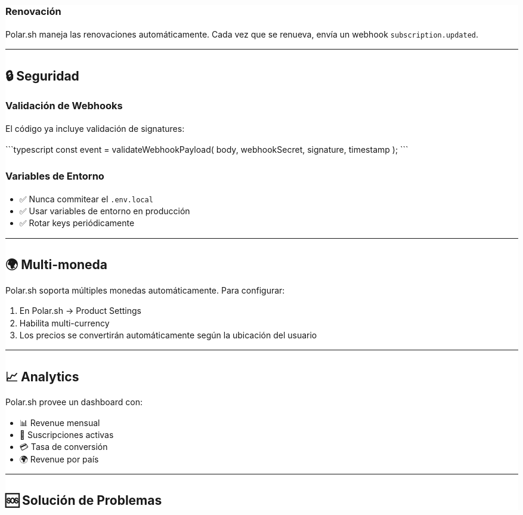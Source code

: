 ### Renovación

Polar.sh maneja las renovaciones automáticamente. Cada vez que se renueva, envía un webhook `subscription.updated`.

---

## 🔒 Seguridad

### Validación de Webhooks

El código ya incluye validación de signatures:

\`\`\`typescript
const event = validateWebhookPayload(
  body, 
  webhookSecret, 
  signature, 
  timestamp
);
\`\`\`

### Variables de Entorno

- ✅ Nunca commitear el `.env.local`
- ✅ Usar variables de entorno en producción
- ✅ Rotar keys periódicamente

---

## 🌍 Multi-moneda

Polar.sh soporta múltiples monedas automáticamente. Para configurar:

1. En Polar.sh → Product Settings
2. Habilita multi-currency
3. Los precios se convertirán automáticamente según la ubicación del usuario

---

## 📈 Analytics

Polar.sh provee un dashboard con:

- 📊 Revenue mensual
- 👥 Suscripciones activas
- 💳 Tasa de conversión
- 🌍 Revenue por país

---

## 🆘 Solución de Problemas

